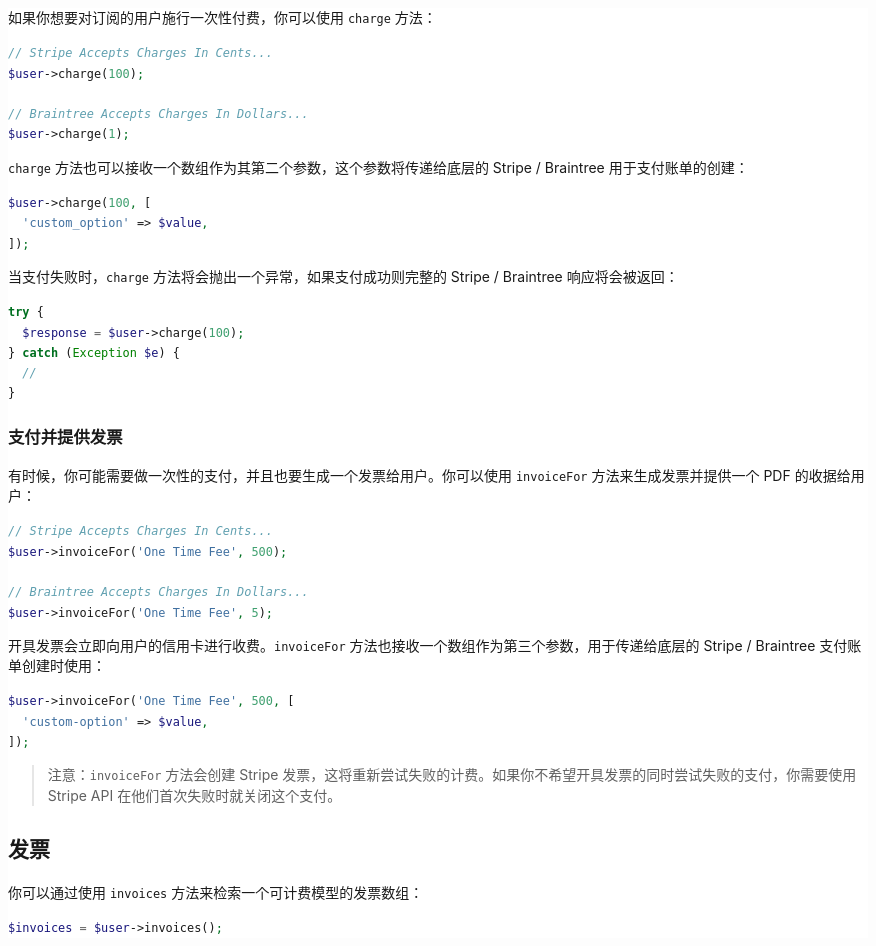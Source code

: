 如果你想要对订阅的用户施行一次性付费，你可以使用 `charge` 方法：

```php
// Stripe Accepts Charges In Cents...
$user->charge(100);

// Braintree Accepts Charges In Dollars...
$user->charge(1);
```

`charge` 方法也可以接收一个数组作为其第二个参数，这个参数将传递给底层的 Stripe / Braintree 用于支付账单的创建：

```php
$user->charge(100, [
  'custom_option' => $value,
]);
```

当支付失败时，`charge` 方法将会抛出一个异常，如果支付成功则完整的 Stripe / Braintree 响应将会被返回：

```php
try {
  $response = $user->charge(100);
} catch (Exception $e) {
  //
}
```

### 支付并提供发票

有时候，你可能需要做一次性的支付，并且也要生成一个发票给用户。你可以使用 `invoiceFor` 方法来生成发票并提供一个 PDF 的收据给用户：

```php
// Stripe Accepts Charges In Cents...
$user->invoiceFor('One Time Fee', 500);

// Braintree Accepts Charges In Dollars...
$user->invoiceFor('One Time Fee', 5);
```

开具发票会立即向用户的信用卡进行收费。`invoiceFor` 方法也接收一个数组作为第三个参数，用于传递给底层的 Stripe / Braintree 支付账单创建时使用：

```php
$user->invoiceFor('One Time Fee', 500, [
  'custom-option' => $value,
]);
```

> 注意：`invoiceFor` 方法会创建 Stripe 发票，这将重新尝试失败的计费。如果你不希望开具发票的同时尝试失败的支付，你需要使用 Stripe API 在他们首次失败时就关闭这个支付。

## 发票

你可以通过使用 `invoices` 方法来检索一个可计费模型的发票数组：

```php
$invoices = $user->invoices();
```
